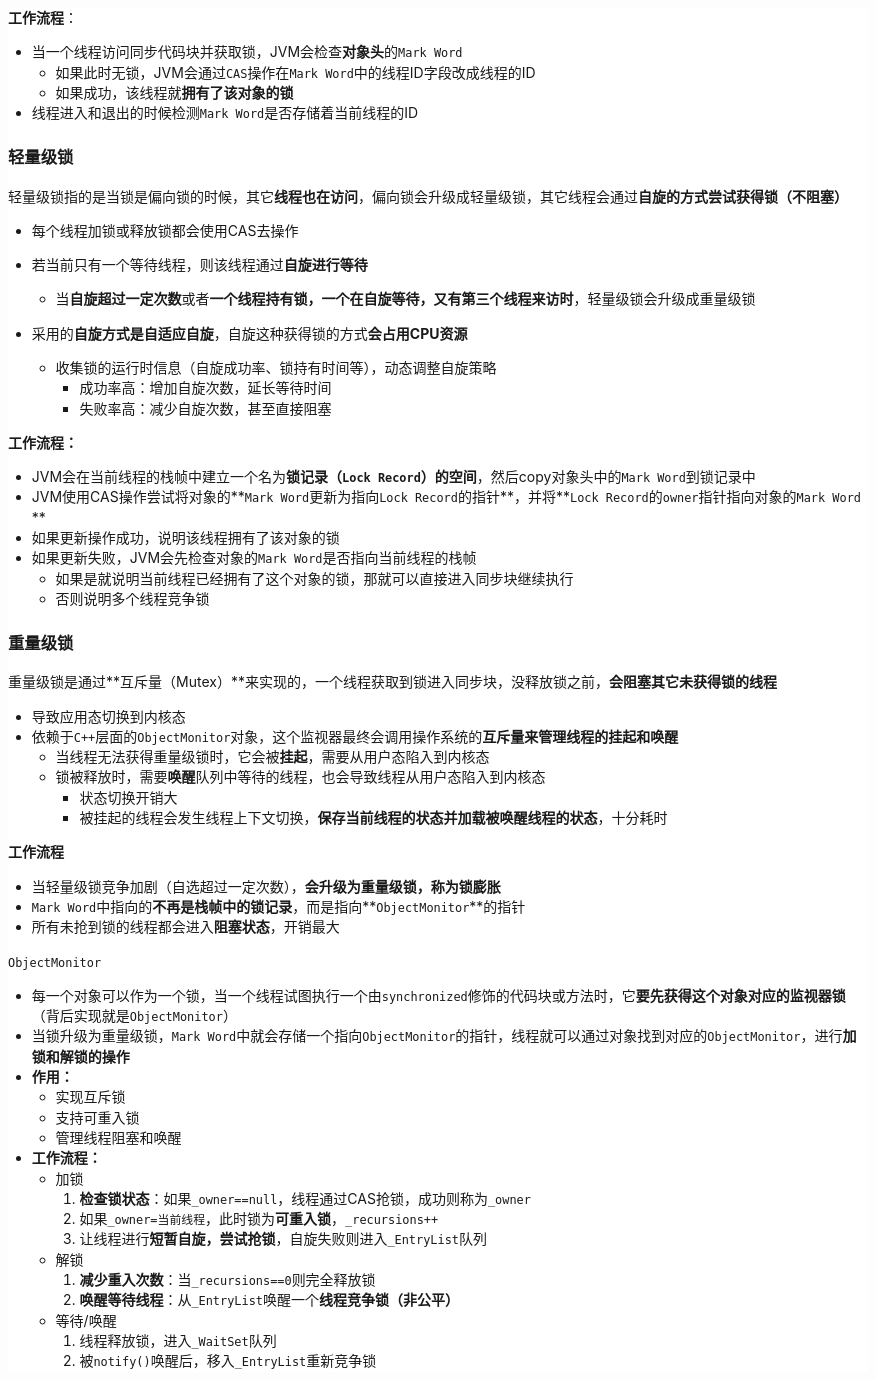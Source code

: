 **工作流程**：

- 当一个线程访问同步代码块并获取锁，JVM会检查**对象头**的`Mark Word`
  - 如果此时无锁，JVM会通过`CAS`操作在`Mark Word`中的线程ID字段改成线程的ID
  - 如果成功，该线程就**拥有了该对象的锁**
- 线程进入和退出的时候检测`Mark Word`是否存储着当前线程的ID

### 轻量级锁

轻量级锁指的是当锁是偏向锁的时候，其它**线程也在访问**，偏向锁会升级成轻量级锁，其它线程会通过**自旋的方式尝试获得锁（不阻塞）**

- 每个线程加锁或释放锁都会使用CAS去操作
- 若当前只有一个等待线程，则该线程通过**自旋进行等待**
  - 当**自旋超过一定次数**或者**一个线程持有锁，一个在自旋等待，又有第三个线程来访时**，轻量级锁会升级成重量级锁

- 采用的**自旋方式是自适应自旋**，自旋这种获得锁的方式**会占用CPU资源**
  - 收集锁的运行时信息（自旋成功率、锁持有时间等），动态调整自旋策略
    - 成功率高：增加自旋次数，延长等待时间
    - 失败率高：减少自旋次数，甚至直接阻塞


**工作流程：​​​​**

- JVM会在当前线程的栈帧中建立一个名为**锁记录（`Lock Record`）的空间**，然后copy对象头中的`Mark Word`到锁记录中
- JVM使用CAS操作尝试将对象的**`Mark Word`更新为指向`Lock Record`的指针**，并将**`Lock Record`的`owner`指针指向对象的`Mark Word`**
- 如果更新操作成功，说明该线程拥有了该对象的锁
- 如果更新失败，JVM会先检查对象的`Mark Word`是否指向当前线程的栈帧
  - 如果是就说明当前线程已经拥有了这个对象的锁，那就可以直接进入同步块继续执行
  - 否则说明多个线程竞争锁

### 重量级锁

重量级锁是通过**互斥量（Mutex）**来实现的，一个线程获取到锁进入同步块，没释放锁之前，**会阻塞其它未获得锁的线程**

- 导致应用态切换到内核态
- 依赖于`C++`层面的`ObjectMonitor`对象，这个监视器最终会调用操作系统的**互斥量来管理线程的挂起和唤醒**
  - 当线程无法获得重量级锁时，它会被**挂起**，需要从用户态陷入到内核态
  - 锁被释放时，需要**唤醒**队列中等待的线程，也会导致线程从用户态陷入到内核态
    - 状态切换开销大
    - 被挂起的线程会发生线程上下文切换，**保存当前线程的状态并加载被唤醒线程的状态**，十分耗时

**工作流程**

- 当轻量级锁竞争加剧（自选超过一定次数），**会升级为重量级锁，称为锁膨胀**
- `Mark Word`中指向的**不再是栈帧中的锁记录**，而是指向**`ObjectMonitor`**的指针
- 所有未抢到锁的线程都会进入**阻塞状态**，开销最大

`ObjectMonitor`

- 每一个对象可以作为一个锁，当一个线程试图执行一个由`synchronized`修饰的代码块或方法时，它**要先获得这个对象对应的监视器锁**（背后实现就是`ObjectMonitor`）
- 当锁升级为重量级锁，`Mark Word`中就会存储一个指向`ObjectMonitor`的指针，线程就可以通过对象找到对应的`ObjectMonitor`，进行**加锁和解锁的操作**
- **作用：​​​​**
  - 实现互斥锁
  - 支持可重入锁
  - 管理线程阻塞和唤醒
- **工作流程：​​​​**
  - 加锁
    1. **检查锁状态**：如果`_owner==null`，线程通过CAS抢锁，成功则称为`_owner`
    2. 如果`_owner=当前线程`，此时锁为**可重入锁**，`_recursions++`
    3. 让线程进行**短暂自旋，尝试抢锁**，自旋失败则进入`_EntryList`队列
  - 解锁
    1. **减少重入次数**：当`_recursions==0`则完全释放锁
    2. **唤醒等待线程**：从`_EntryList`唤醒一个**线程竞争锁（非公平）**
  - 等待/唤醒
    1. 线程释放锁，进入`_WaitSet`队列
    2. 被`notify()`唤醒后，移入`_EntryList`重新竞争锁